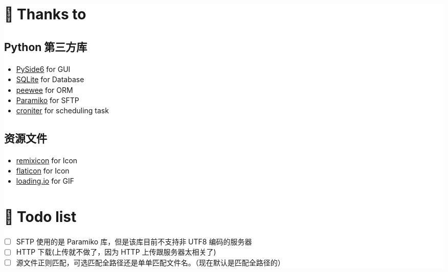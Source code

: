# 🎁 Thanks to

## Python 第三方库

- [PySide6](https://pypi.org/project/PySide6/) for GUI
- [SQLite](https://www.sqlite.org/index.html) for Database
- [peewee](https://github.com/coleifer/peewee) for ORM
- [Paramiko](https://github.com/paramiko/paramiko) for SFTP
- [croniter](https://github.com/kiorky/croniter) for scheduling task

## 资源文件

- [remixicon](https://remixicon.com/) for Icon
- [flaticon](https://www.flaticon.com/icon-fonts-most-downloaded/2?weight=bold&corner=rounded&type=uicon) for Icon
- [loading.io](https://loading.io/) for GIF

# 📝 Todo list

- [ ]  SFTP 使用的是 Paramiko 库，但是该库目前不支持非 UTF8 编码的服务器
- [ ]  HTTP 下载(上传就不做了，因为 HTTP 上传跟服务器太相关了)
- [ ]  源文件正则匹配，可选匹配全路径还是单单匹配文件名。（现在默认是匹配全路径的）